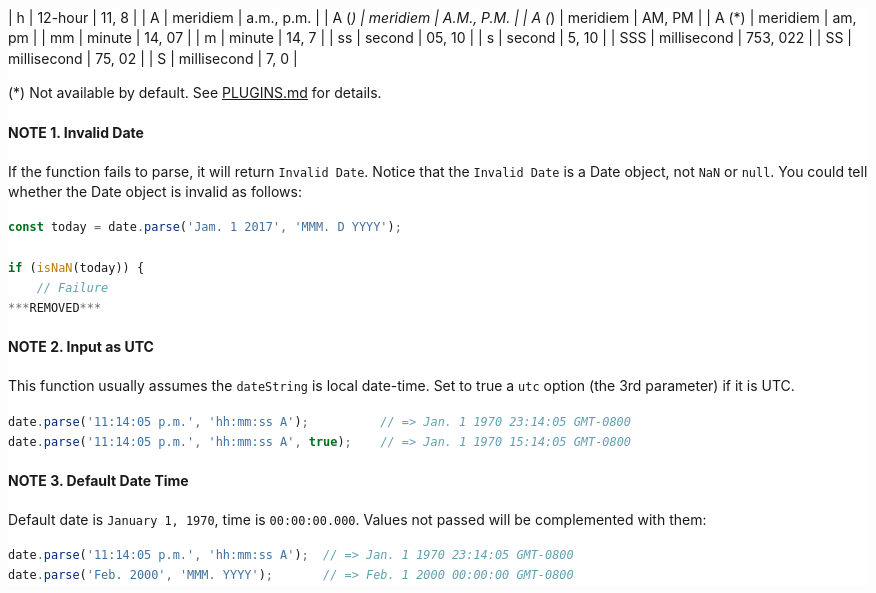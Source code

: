 | h            | 12-hour     | 11, 8             |
| A            | meridiem    | a.m., p.m.        |
| A (*)        | meridiem    | A.M., P.M.        |
| A (*)        | meridiem    | AM, PM            |
| A (*)        | meridiem    | am, pm            |
| mm           | minute      | 14, 07            |
| m            | minute      | 14, 7             |
| ss           | second      | 05, 10            |
| s            | second      | 5, 10             |
| SSS          | millisecond | 753, 022          |
| SS           | millisecond | 75, 02            |
| S            | millisecond | 7, 0              |

(*) Not available by default. See [PLUGINS.md](./PLUGINS.md) for details.

#### NOTE 1. Invalid Date

If the function fails to parse, it will return `Invalid Date`. Notice that the `Invalid Date` is a Date object, not `NaN` or `null`. You could tell whether the Date object is invalid as follows:

```javascript
const today = date.parse('Jam. 1 2017', 'MMM. D YYYY');

if (isNaN(today)) {
    // Failure
***REMOVED***
```

#### NOTE 2. Input as UTC

This function usually assumes the `dateString` is local date-time. Set to true a `utc` option (the 3rd parameter) if it is UTC.

```javascript
date.parse('11:14:05 p.m.', 'hh:mm:ss A');          // => Jan. 1 1970 23:14:05 GMT-0800
date.parse('11:14:05 p.m.', 'hh:mm:ss A', true);    // => Jan. 1 1970 15:14:05 GMT-0800
```

#### NOTE 3. Default Date Time

Default date is `January 1, 1970`, time is `00:00:00.000`. Values not passed will be complemented with them:

```javascript
date.parse('11:14:05 p.m.', 'hh:mm:ss A');  // => Jan. 1 1970 23:14:05 GMT-0800
date.parse('Feb. 2000', 'MMM. YYYY');       // => Feb. 1 2000 00:00:00 GMT-0800
```
